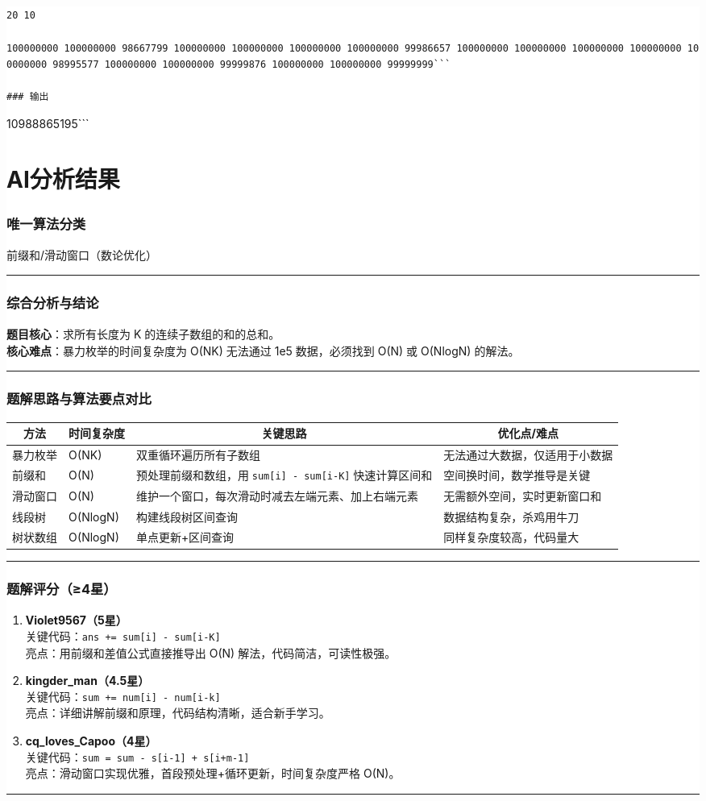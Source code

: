 ```
20 10

100000000 100000000 98667799 100000000 100000000 100000000 100000000 99986657 100000000 100000000 100000000 100000000 100000000 98995577 100000000 100000000 99999876 100000000 100000000 99999999```

### 输出

```
10988865195```

# AI分析结果



### 唯一算法分类
前缀和/滑动窗口（数论优化）

---

### 综合分析与结论
**题目核心**：求所有长度为 K 的连续子数组的和的总和。  
**核心难点**：暴力枚举的时间复杂度为 O(NK) 无法通过 1e5 数据，必须找到 O(N) 或 O(NlogN) 的解法。

---

### 题解思路与算法要点对比
| 方法        | 时间复杂度 | 关键思路                                                                 | 优化点/难点                            |
|-------------|------------|--------------------------------------------------------------------------|---------------------------------------|
| 暴力枚举    | O(NK)      | 双重循环遍历所有子数组                                                   | 无法通过大数据，仅适用于小数据       |
| 前缀和      | O(N)       | 预处理前缀和数组，用 `sum[i] - sum[i-K]` 快速计算区间和                  | 空间换时间，数学推导是关键            |
| 滑动窗口    | O(N)       | 维护一个窗口，每次滑动时减去左端元素、加上右端元素                       | 无需额外空间，实时更新窗口和          |
| 线段树      | O(NlogN)   | 构建线段树区间查询                                                        | 数据结构复杂，杀鸡用牛刀              |
| 树状数组    | O(NlogN)   | 单点更新+区间查询                                                        | 同样复杂度较高，代码量大              |

---

### 题解评分（≥4星）
1. **Violet9567（5星）**  
   关键代码：`ans += sum[i] - sum[i-K]`  
   亮点：用前缀和差值公式直接推导出 O(N) 解法，代码简洁，可读性极强。

2. **kingder_man（4.5星）**  
   关键代码：`sum += num[i] - num[i-k]`  
   亮点：详细讲解前缀和原理，代码结构清晰，适合新手学习。

3. **cq_loves_Capoo（4星）**  
   关键代码：`sum = sum - s[i-1] + s[i+m-1]`  
   亮点：滑动窗口实现优雅，首段预处理+循环更新，时间复杂度严格 O(N)。

---

[problemUrl]: https://atcoder.jp/contests/abc037/tasks/abc037_c